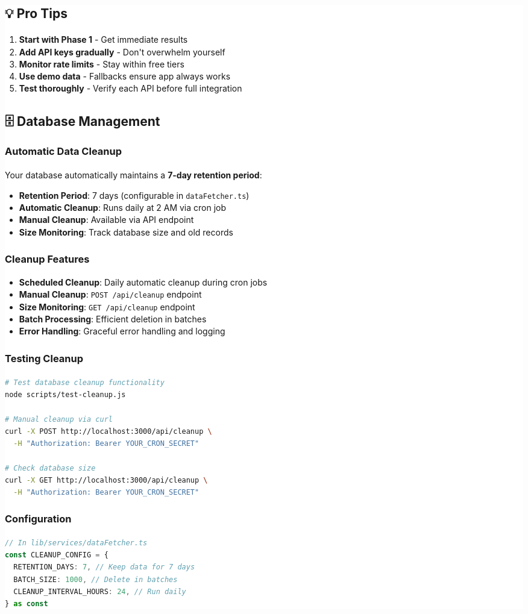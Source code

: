 ## 💡 **Pro Tips**

1. **Start with Phase 1** - Get immediate results
2. **Add API keys gradually** - Don't overwhelm yourself
3. **Monitor rate limits** - Stay within free tiers
4. **Use demo data** - Fallbacks ensure app always works
5. **Test thoroughly** - Verify each API before full integration

## 🗄️ **Database Management**

### **Automatic Data Cleanup**

Your database automatically maintains a **7-day retention period**:

- **Retention Period**: 7 days (configurable in `dataFetcher.ts`)
- **Automatic Cleanup**: Runs daily at 2 AM via cron job
- **Manual Cleanup**: Available via API endpoint
- **Size Monitoring**: Track database size and old records

### **Cleanup Features**

- **Scheduled Cleanup**: Daily automatic cleanup during cron jobs
- **Manual Cleanup**: `POST /api/cleanup` endpoint
- **Size Monitoring**: `GET /api/cleanup` endpoint
- **Batch Processing**: Efficient deletion in batches
- **Error Handling**: Graceful error handling and logging

### **Testing Cleanup**

```bash
# Test database cleanup functionality
node scripts/test-cleanup.js

# Manual cleanup via curl
curl -X POST http://localhost:3000/api/cleanup \
  -H "Authorization: Bearer YOUR_CRON_SECRET"

# Check database size
curl -X GET http://localhost:3000/api/cleanup \
  -H "Authorization: Bearer YOUR_CRON_SECRET"
```

### **Configuration**

```typescript
// In lib/services/dataFetcher.ts
const CLEANUP_CONFIG = {
  RETENTION_DAYS: 7, // Keep data for 7 days
  BATCH_SIZE: 1000, // Delete in batches
  CLEANUP_INTERVAL_HOURS: 24, // Run daily
} as const
```
